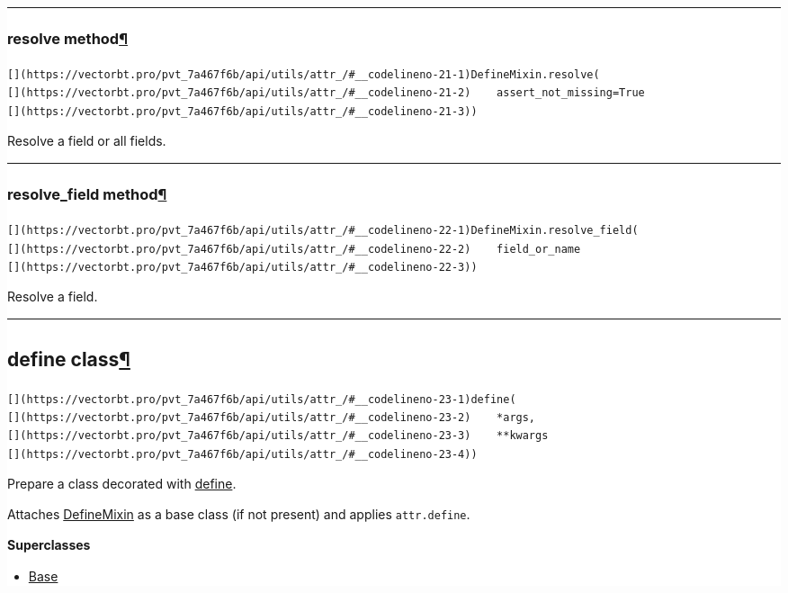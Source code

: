 * * *

### resolve method[](https://github.com/polakowo/vectorbt.pro/blob/6e344a8230eaf718593f4570378486ee1d4178f6/vectorbtpro/utils/attr_.py#L143-L153 "Jump to source")[¶](https://vectorbt.pro/pvt_7a467f6b/api/utils/attr_/#vectorbtpro.utils.attr_.DefineMixin.resolve "Permanent link")
    
    
    [](https://vectorbt.pro/pvt_7a467f6b/api/utils/attr_/#__codelineno-21-1)DefineMixin.resolve(
    [](https://vectorbt.pro/pvt_7a467f6b/api/utils/attr_/#__codelineno-21-2)    assert_not_missing=True
    [](https://vectorbt.pro/pvt_7a467f6b/api/utils/attr_/#__codelineno-21-3))
    

Resolve a field or all fields.

* * *

### resolve_field method[](https://github.com/polakowo/vectorbt.pro/blob/6e344a8230eaf718593f4570378486ee1d4178f6/vectorbtpro/utils/attr_.py#L111-L123 "Jump to source")[¶](https://vectorbt.pro/pvt_7a467f6b/api/utils/attr_/#vectorbtpro.utils.attr_.DefineMixin.resolve_field "Permanent link")
    
    
    [](https://vectorbt.pro/pvt_7a467f6b/api/utils/attr_/#__codelineno-22-1)DefineMixin.resolve_field(
    [](https://vectorbt.pro/pvt_7a467f6b/api/utils/attr_/#__codelineno-22-2)    field_or_name
    [](https://vectorbt.pro/pvt_7a467f6b/api/utils/attr_/#__codelineno-22-3))
    

Resolve a field.

* * *

## define class[](https://github.com/polakowo/vectorbt.pro/blob/6e344a8230eaf718593f4570378486ee1d4178f6/vectorbtpro/utils/attr_.py#L196-L241 "Jump to source")[¶](https://vectorbt.pro/pvt_7a467f6b/api/utils/attr_/#vectorbtpro.utils.attr_.define "Permanent link")
    
    
    [](https://vectorbt.pro/pvt_7a467f6b/api/utils/attr_/#__codelineno-23-1)define(
    [](https://vectorbt.pro/pvt_7a467f6b/api/utils/attr_/#__codelineno-23-2)    *args,
    [](https://vectorbt.pro/pvt_7a467f6b/api/utils/attr_/#__codelineno-23-3)    **kwargs
    [](https://vectorbt.pro/pvt_7a467f6b/api/utils/attr_/#__codelineno-23-4))
    

Prepare a class decorated with [define](https://vectorbt.pro/pvt_7a467f6b/api/utils/attr_/#vectorbtpro.utils.attr_.define "vectorbtpro.utils.attr_.define").

Attaches [DefineMixin](https://vectorbt.pro/pvt_7a467f6b/api/utils/attr_/#vectorbtpro.utils.attr_.DefineMixin "vectorbtpro.utils.attr_.DefineMixin") as a base class (if not present) and applies `attr.define`.

**Superclasses**

  * [Base](https://vectorbt.pro/pvt_7a467f6b/api/utils/base/#vectorbtpro.utils.base.Base "vectorbtpro.utils.base.Base")
